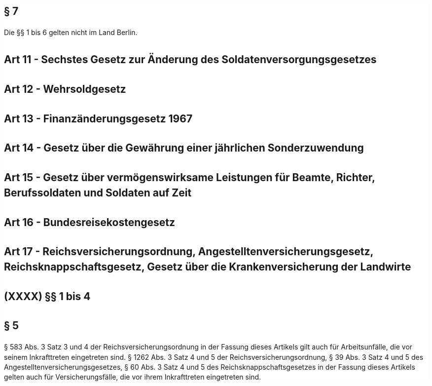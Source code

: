 
## § 7

Die §§ 1 bis 6 gelten nicht im Land Berlin.


## Art 11 - Sechstes Gesetz zur Änderung des Soldatenversorgungsgesetzes



## Art 12 - Wehrsoldgesetz



## Art 13 - Finanzänderungsgesetz 1967



## Art 14 - Gesetz über die Gewährung einer jährlichen Sonderzuwendung



## Art 15 - Gesetz über vermögenswirksame Leistungen für Beamte, Richter, Berufssoldaten und Soldaten auf Zeit



## Art 16 - Bundesreisekostengesetz



## Art 17 - Reichsversicherungsordnung, Angestelltenversicherungsgesetz, Reichsknappschaftsgesetz, Gesetz über die Krankenversicherung der Landwirte



## (XXXX) §§ 1 bis 4



## § 5

§ 583 Abs. 3 Satz 3 und 4 der Reichsversicherungsordnung in der
Fassung dieses Artikels gilt auch für Arbeitsunfälle, die vor seinem
Inkrafttreten eingetreten sind. § 1262 Abs. 3 Satz 4 und 5 der
Reichsversicherungsordnung, § 39 Abs. 3 Satz 4 und 5 des
Angestelltenversicherungsgesetzes, § 60 Abs. 3 Satz 4 und 5 des
Reichsknappschaftsgesetzes in der Fassung dieses Artikels gelten auch
für Versicherungsfälle, die vor ihrem Inkrafttreten eingetreten sind.

